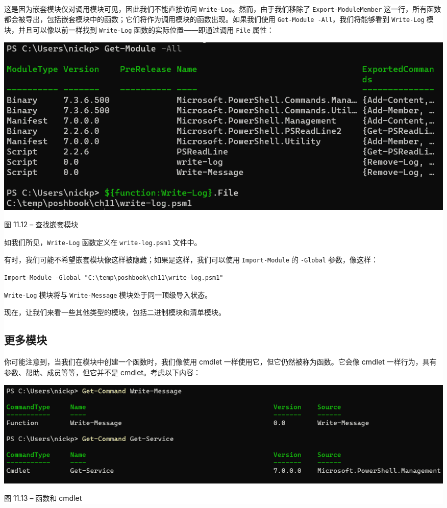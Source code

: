 这是因为嵌套模块仅对调用模块可见，因此我们不能直接访问 `Write-Log`。然而，由于我们移除了 `Export-ModuleMember` 这一行，所有函数都会被导出，包括嵌套模块中的函数；它们将作为调用模块的函数出现。如果我们使用 `Get-Module -All`，我们将能够看到 `Write-Log` 模块，并且可以像以前一样找到 `Write-Log` 函数的实际位置——即通过调用 `File` 属性：

![图 11.12 – 查找嵌套模块](img/B17600_11_012.jpg)

图 11.12 – 查找嵌套模块

如我们所见，`Write-Log` 函数定义在 `write-log.psm1` 文件中。

有时，我们可能不希望嵌套模块像这样被隐藏；如果是这样，我们可以使用 `Import-Module` 的 `-Global` 参数，像这样：

```
Import-Module -Global "C:\temp\poshbook\ch11\write-log.psm1"
```

`Write-Log` 模块将与 `Write-Message` 模块处于同一顶级导入状态。

现在，让我们来看一些其他类型的模块，包括二进制模块和清单模块。

## 更多模块

你可能注意到，当我们在模块中创建一个函数时，我们像使用 cmdlet 一样使用它，但它仍然被称为函数。它会像 cmdlet 一样行为，具有参数、帮助、成员等等，但它并不是 cmdlet。考虑以下内容：

![图 11.13 – 函数和 cmdlet](img/B17600_11_013.jpg)

图 11.13 – 函数和 cmdlet
